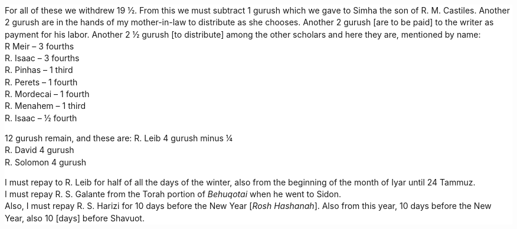 For all of these we withdrew 19 ½. From this we must subtract 1 gurush which we gave to Simha the son of R. M. Castiles. Another 2 gurush are in the hands of my mother-in-law to distribute as she chooses. Another 2 gurush \[are to be paid\] to the writer as payment for his labor. Another 2 ½ gurush \[to distribute\] among the other scholars and here they are, mentioned by name:  
R Meir – 3 fourths  
R. Isaac – 3 fourths  
R. Pinhas – 1 third  
R. Perets – 1 fourth  
R. Mordecai – 1 fourth  
R. Menahem – 1 third  
R. Isaac – ½ fourth

12 gurush remain, and these are: R. Leib 4 gurush minus ¼  
R. David 4 gurush   
R. Solomon 4 gurush

I must repay to R. Leib for half of all the days of the winter, also from the beginning of the month of Iyar until 24 Tammuz.  
I must repay R. S. Galante from the Torah portion of *Behuqotai* when he went to Sidon.  
Also, I must repay R. S. Harizi for 10 days before the New Year \[*Rosh Hashanah*\]. Also from this year, 10 days before the New Year, also 10 \[days\] before Shavuot.

[^1]:  The word is באלוש. Based on the context, I have translated “ballots,” i.e., the balls used for voting in communal elections. Alternatively, Ruth Lamdan suggested to me that the word may be the plural of באלה, hence “bags.”

[^2]:  A silver coin; see ﻿Sevket Pamuk, *A Monetary History of the Ottoman Empire* (Cambridge, 2000), pp. 101-105.
